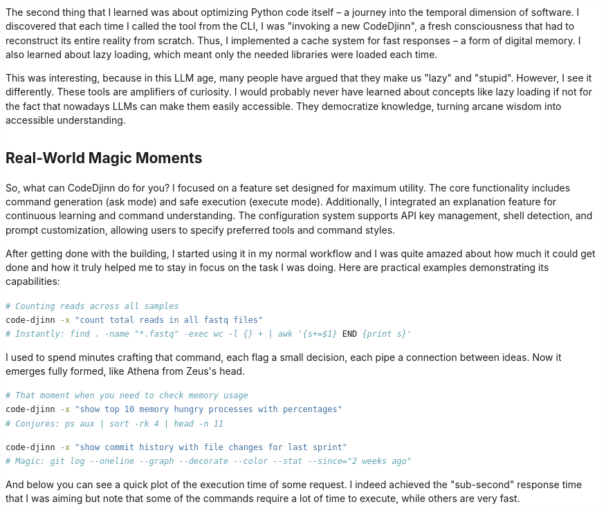 The second thing that I learned was about optimizing Python code itself – a journey into the temporal dimension of software. I discovered that each time I called the tool from the CLI, I was "invoking a new CodeDjinn", a fresh consciousness that had to reconstruct its entire reality from scratch. Thus, I implemented a cache system for fast responses – a form of digital memory. I also learned about lazy loading, which meant only the needed libraries were loaded each time.

This was interesting, because in this LLM age, many people have argued that they make us "lazy" and "stupid". However, I see it differently. These tools are amplifiers of curiosity. I would probably never have learned about concepts like lazy loading if not for the fact that nowadays LLMs can make them easily accessible. They democratize knowledge, turning arcane wisdom into accessible understanding.

## Real-World Magic Moments

So, what can CodeDjinn do for you? I focused on a feature set designed for maximum utility. The core functionality includes command generation (ask mode) and safe execution (execute mode). Additionally, I integrated an explanation feature for continuous learning and command understanding. The configuration system supports API key management, shell detection, and prompt customization, allowing users to specify preferred tools and command styles.

After getting done with the building, I started using it in my normal workflow and I was quite amazed about how much it could get done and how it truly helped me to stay in focus on the task I was doing. Here are practical examples demonstrating its capabilities:

```bash
# Counting reads across all samples
code-djinn -x "count total reads in all fastq files"
# Instantly: find . -name "*.fastq" -exec wc -l {} + | awk '{s+=$1} END {print s}'
```

I used to spend minutes crafting that command, each flag a small decision, each pipe a connection between ideas. Now it emerges fully formed, like Athena from Zeus's head.

```bash
# That moment when you need to check memory usage
code-djinn -x "show top 10 memory hungry processes with percentages"
# Conjures: ps aux | sort -rk 4 | head -n 11 
```

```bash
code-djinn -x "show commit history with file changes for last sprint" 
# Magic: git log --oneline --graph --decorate --color --stat --since="2 weeks ago"
```

And below you can see a quick plot of the execution time of some request. I indeed achieved the "sub-second" response time that I was aiming but note that some of the commands require a lot of time to execute, while others are very fast.

<div align="center">
